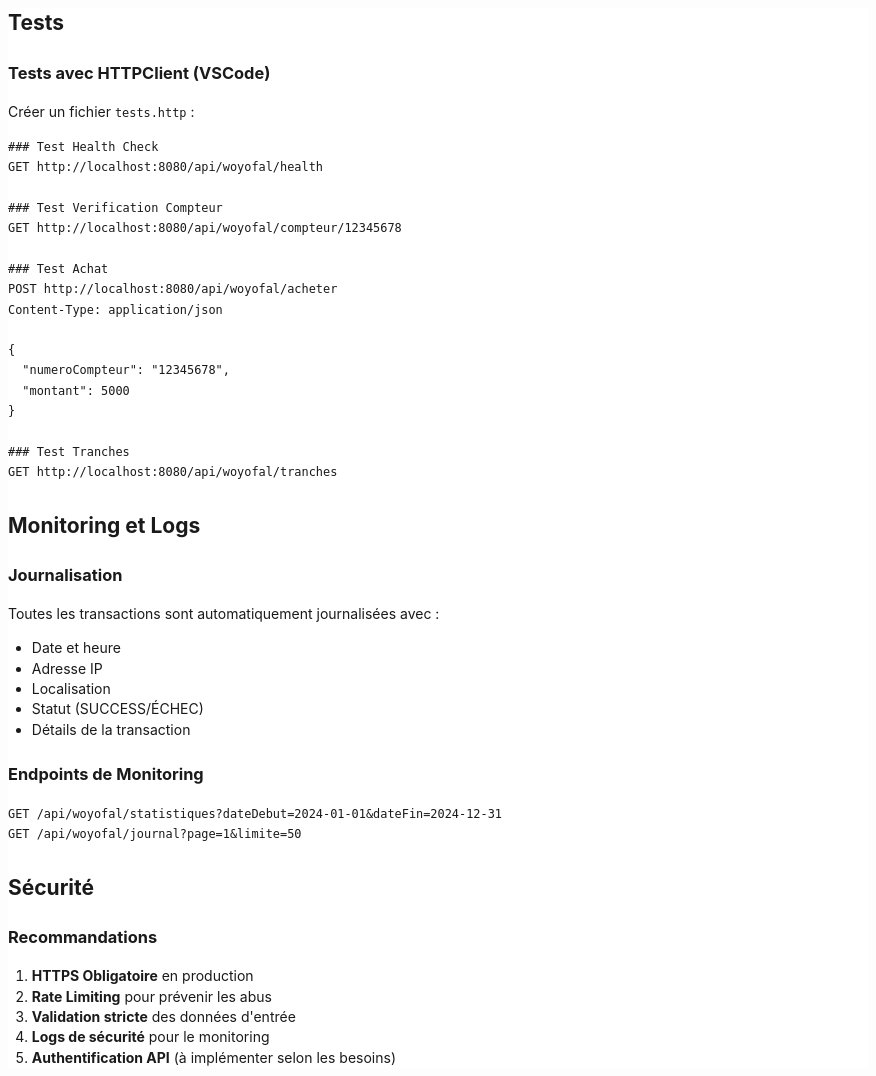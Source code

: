 ## Tests

### Tests avec HTTPClient (VSCode)

Créer un fichier `tests.http` :

```http
### Test Health Check
GET http://localhost:8080/api/woyofal/health

### Test Verification Compteur
GET http://localhost:8080/api/woyofal/compteur/12345678

### Test Achat
POST http://localhost:8080/api/woyofal/acheter
Content-Type: application/json

{
  "numeroCompteur": "12345678",
  "montant": 5000
}

### Test Tranches
GET http://localhost:8080/api/woyofal/tranches
```

## Monitoring et Logs

### Journalisation

Toutes les transactions sont automatiquement journalisées avec :
- Date et heure
- Adresse IP
- Localisation
- Statut (SUCCESS/ÉCHEC)
- Détails de la transaction

### Endpoints de Monitoring

```http
GET /api/woyofal/statistiques?dateDebut=2024-01-01&dateFin=2024-12-31
GET /api/woyofal/journal?page=1&limite=50
```

## Sécurité

### Recommandations

1. **HTTPS Obligatoire** en production
2. **Rate Limiting** pour prévenir les abus
3. **Validation stricte** des données d'entrée
4. **Logs de sécurité** pour le monitoring
5. **Authentification API** (à implémenter selon les besoins)
